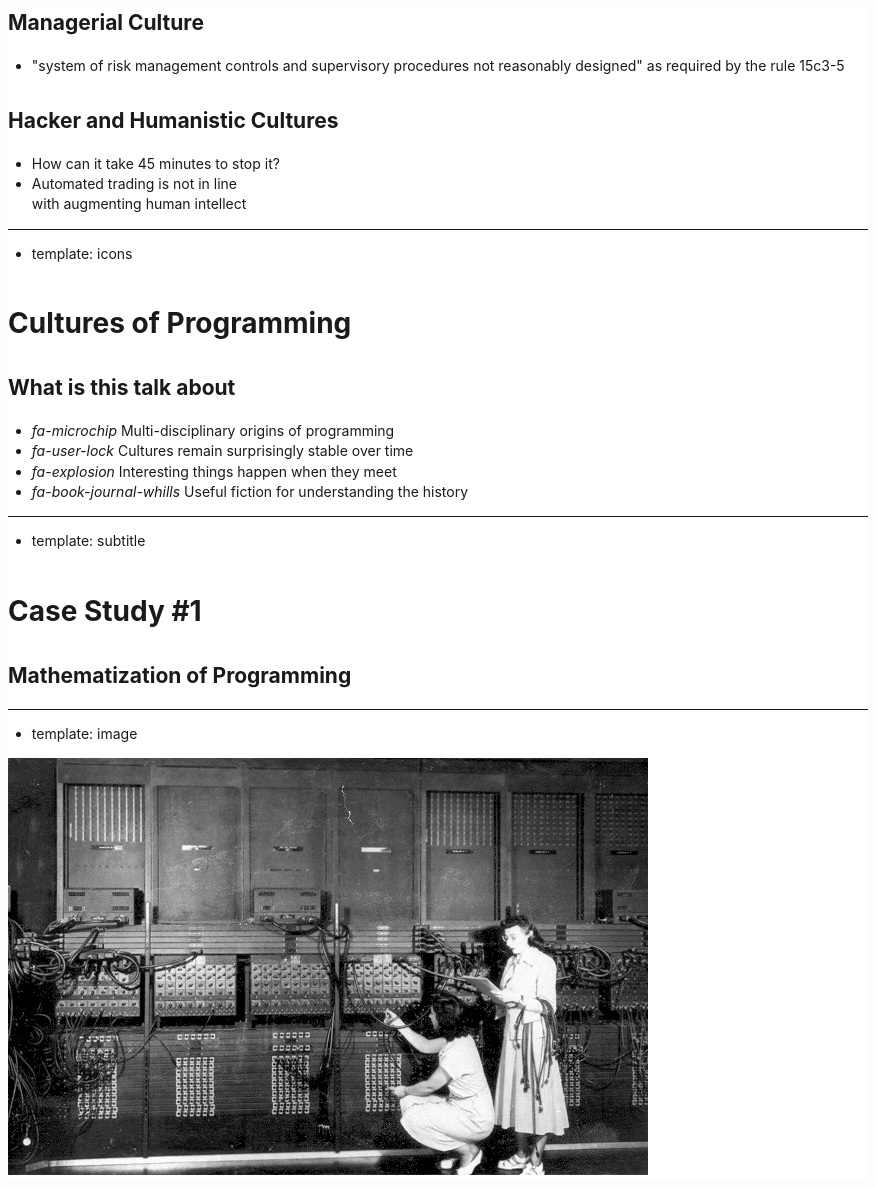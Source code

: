 ## Managerial Culture

- "system of risk management controls and supervisory procedures not reasonably designed" as required by the rule 15c3-5

## Hacker and Humanistic Cultures

- How can it take 45 minutes to stop it?
- Automated trading is not in line   
  with augmenting human intellect

-----------------------------------------------------------------------------------------
- template: icons

# Cultures of Programming
## What is this talk about

- *fa-microchip* Multi-disciplinary origins of programming
- *fa-user-lock* Cultures remain surprisingly stable over time
- *fa-explosion* Interesting things happen when they meet
- *fa-book-journal-whills* Useful fiction for understanding the history


*****************************************************************************************
- template: subtitle

# Case Study #1
## Mathematization of Programming

-----------------------------------------------------------------------------------------
- template: image

![](img/eniac.jpg)
